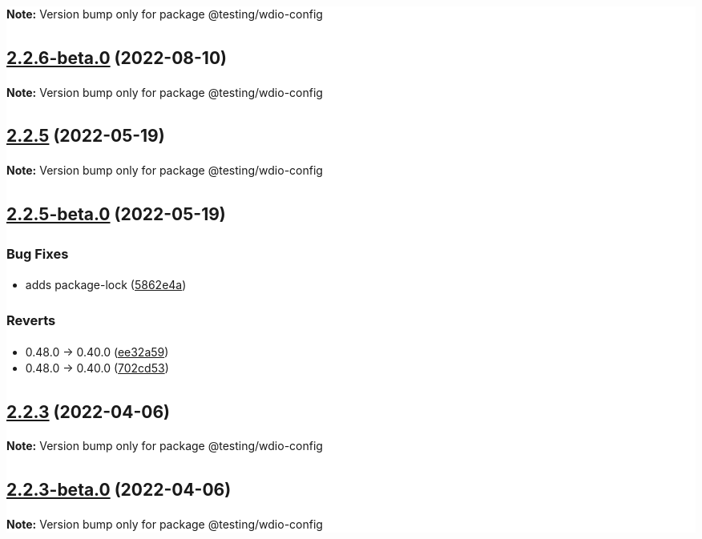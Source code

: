 **Note:** Version bump only for package @testing/wdio-config





## [2.2.6-beta.0](http://globaldevtools.bbva.com:7999/BGT/e2e-js-framework/compare/v2.2.5...v2.2.6-beta.0) (2022-08-10)

**Note:** Version bump only for package @testing/wdio-config





## [2.2.5](http://globaldevtools.bbva.com:7999/BGT/e2e-js-framework/compare/v2.2.5-beta.0...v2.2.5) (2022-05-19)

**Note:** Version bump only for package @testing/wdio-config





## [2.2.5-beta.0](http://globaldevtools.bbva.com:7999/BGT/e2e-js-framework/compare/v2.2.3...v2.2.5-beta.0) (2022-05-19)


### Bug Fixes

* adds package-lock ([5862e4a](http://globaldevtools.bbva.com:7999/BGT/e2e-js-framework/commits/5862e4a7d34e6e7e207f25cbac6244793b6a2cc0))


### Reverts

* 0.48.0 -> 0.40.0 ([ee32a59](http://globaldevtools.bbva.com:7999/BGT/e2e-js-framework/commits/ee32a59160ebad18a3877fb4dd21c9c5fbb71d5b))
* 0.48.0 -> 0.40.0 ([702cd53](http://globaldevtools.bbva.com:7999/BGT/e2e-js-framework/commits/702cd5389e5b2672df95a49f26703ed8b4ab6cb4))





## [2.2.3](http://globaldevtools.bbva.com:7999/BGT/e2e-js-framework/compare/v2.2.3-beta.0...v2.2.3) (2022-04-06)

**Note:** Version bump only for package @testing/wdio-config





## [2.2.3-beta.0](http://globaldevtools.bbva.com:7999/BGT/e2e-js-framework/compare/v2.2.2-beta.0...v2.2.3-beta.0) (2022-04-06)

**Note:** Version bump only for package @testing/wdio-config
